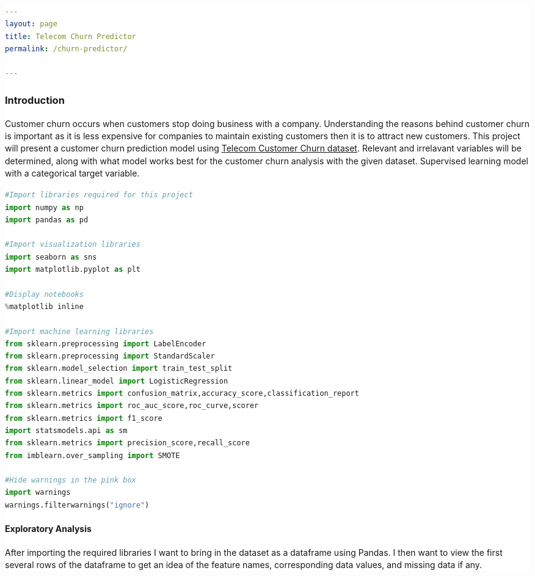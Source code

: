 ```yaml
---
layout: page
title: Telecom Churn Predictor
permalink: /churn-predictor/

---
```




### Introduction

Customer churn occurs when customers stop doing business with a company. Understanding the reasons behind customer churn is important as it is less expensive for companies to maintain existing customers then it is to attract new customers. This project will present a customer churn prediction model using <a href="https://www.kaggle.com/blastchar/telco-customer-churn">Telecom Customer Churn dataset</a>. Relevant and irrelavant variables will be determined, along with what model works best for the customer churn analysis with the given dataset. Supervised learning model with a categorical target variable.

```python
#Import libraries required for this project
import numpy as np 
import pandas as pd  

#Import visualization libraries
import seaborn as sns 
import matplotlib.pyplot as plt 

#Display notebooks
%matplotlib inline

#Import machine learning libraries
from sklearn.preprocessing import LabelEncoder
from sklearn.preprocessing import StandardScaler
from sklearn.model_selection import train_test_split
from sklearn.linear_model import LogisticRegression
from sklearn.metrics import confusion_matrix,accuracy_score,classification_report
from sklearn.metrics import roc_auc_score,roc_curve,scorer
from sklearn.metrics import f1_score
import statsmodels.api as sm
from sklearn.metrics import precision_score,recall_score
from imblearn.over_sampling import SMOTE

#Hide warnings in the pink box
import warnings
warnings.filterwarnings("ignore")
```

#### Exploratory Analysis

After importing the required libraries I want to bring in the dataset as a dataframe using Pandas. I then want to view the first several rows of the dataframe to get an idea of the feature names, corresponding data values, and missing data if any.
